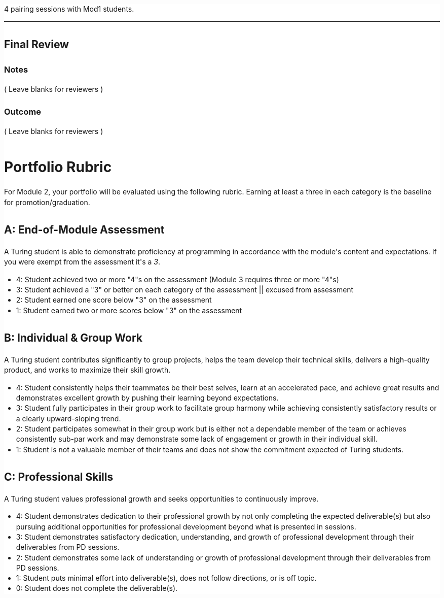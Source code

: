 4 pairing sessions with Mod1 students.

------------------

## Final Review

### Notes

( Leave blanks for reviewers )

### Outcome

( Leave blanks for reviewers )

# Portfolio Rubric

For Module 2, your portfolio will be evaluated using the following rubric. Earning at least
a three in each category is the baseline for promotion/graduation.

## A: End-of-Module Assessment

A Turing student is able to demonstrate proficiency at programming in accordance
with the module's content and expectations. If you were exempt from the assessment it's a *3*.

* 4: Student achieved two or more "4"s on the assessment (Module 3 requires three or more "4"s)
* 3: Student achieved a "3" or better on each category of the assessment || excused from assessment
* 2: Student earned one score below "3" on the assessment
* 1: Student earned two or more scores below "3" on the assessment

## B: Individual & Group Work

A Turing student contributes significantly to group projects, helps the team
develop their technical skills, delivers a high-quality product, and works to maximize their skill growth.

* 4: Student consistently helps their teammates be their best selves, learn at
an accelerated pace, and achieve great results and demonstrates excellent growth by pushing their learning beyond expectations.
* 3: Student fully participates in their group work to facilitate group harmony
while achieving consistently satisfactory results or a clearly upward-sloping trend.
* 2: Student participates somewhat in their group work but is either not a
dependable member of the team or achieves consistently sub-par work and may demonstrate some lack of engagement or growth in their individual skill.
* 1: Student is not a valuable member of their teams and does not show the commitment expected of Turing students.

## C: Professional Skills

A Turing student values professional growth and seeks opportunities to continuously improve.

* 4: Student demonstrates dedication to their professional growth by not only completing the expected deliverable(s) but also pursuing additional opportunities for professional development beyond what is presented in sessions.
* 3: Student demonstrates satisfactory dedication, understanding, and growth of professional development through their deliverables from PD sessions.
* 2: Student demonstrates some lack of understanding or growth of professional development through their deliverables from PD sessions.
* 1: Student puts minimal effort into deliverable(s), does not follow directions, or is off topic.
* 0: Student does not complete the deliverable(s).
